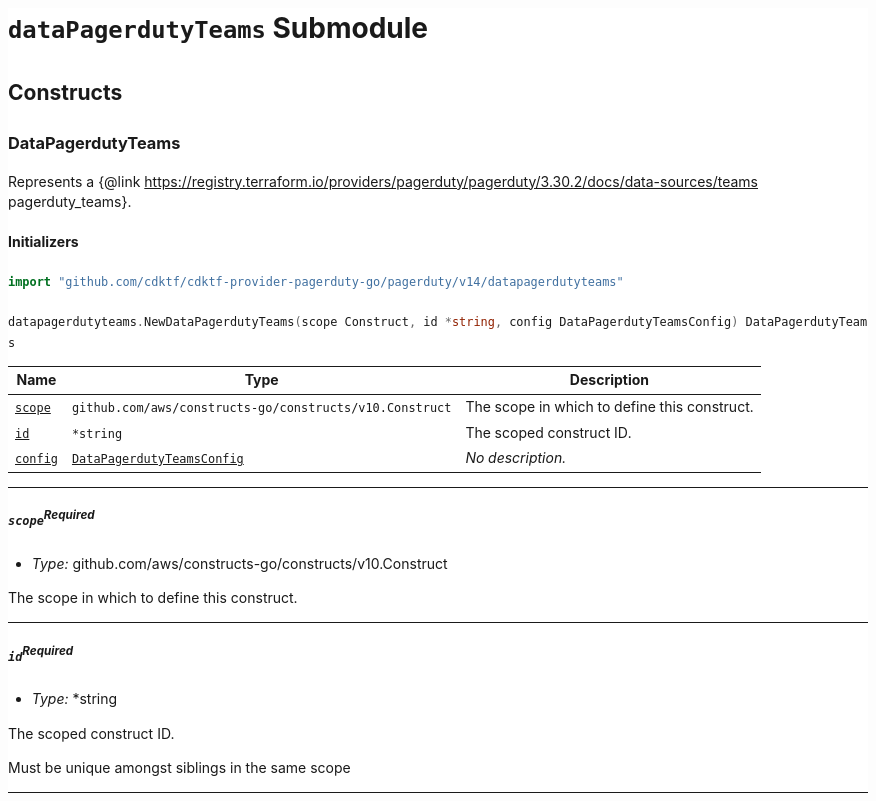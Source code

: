 # `dataPagerdutyTeams` Submodule <a name="`dataPagerdutyTeams` Submodule" id="@cdktf/provider-pagerduty.dataPagerdutyTeams"></a>

## Constructs <a name="Constructs" id="Constructs"></a>

### DataPagerdutyTeams <a name="DataPagerdutyTeams" id="@cdktf/provider-pagerduty.dataPagerdutyTeams.DataPagerdutyTeams"></a>

Represents a {@link https://registry.terraform.io/providers/pagerduty/pagerduty/3.30.2/docs/data-sources/teams pagerduty_teams}.

#### Initializers <a name="Initializers" id="@cdktf/provider-pagerduty.dataPagerdutyTeams.DataPagerdutyTeams.Initializer"></a>

```go
import "github.com/cdktf/cdktf-provider-pagerduty-go/pagerduty/v14/datapagerdutyteams"

datapagerdutyteams.NewDataPagerdutyTeams(scope Construct, id *string, config DataPagerdutyTeamsConfig) DataPagerdutyTeams
```

| **Name** | **Type** | **Description** |
| --- | --- | --- |
| <code><a href="#@cdktf/provider-pagerduty.dataPagerdutyTeams.DataPagerdutyTeams.Initializer.parameter.scope">scope</a></code> | <code>github.com/aws/constructs-go/constructs/v10.Construct</code> | The scope in which to define this construct. |
| <code><a href="#@cdktf/provider-pagerduty.dataPagerdutyTeams.DataPagerdutyTeams.Initializer.parameter.id">id</a></code> | <code>*string</code> | The scoped construct ID. |
| <code><a href="#@cdktf/provider-pagerduty.dataPagerdutyTeams.DataPagerdutyTeams.Initializer.parameter.config">config</a></code> | <code><a href="#@cdktf/provider-pagerduty.dataPagerdutyTeams.DataPagerdutyTeamsConfig">DataPagerdutyTeamsConfig</a></code> | *No description.* |

---

##### `scope`<sup>Required</sup> <a name="scope" id="@cdktf/provider-pagerduty.dataPagerdutyTeams.DataPagerdutyTeams.Initializer.parameter.scope"></a>

- *Type:* github.com/aws/constructs-go/constructs/v10.Construct

The scope in which to define this construct.

---

##### `id`<sup>Required</sup> <a name="id" id="@cdktf/provider-pagerduty.dataPagerdutyTeams.DataPagerdutyTeams.Initializer.parameter.id"></a>

- *Type:* *string

The scoped construct ID.

Must be unique amongst siblings in the same scope

---
